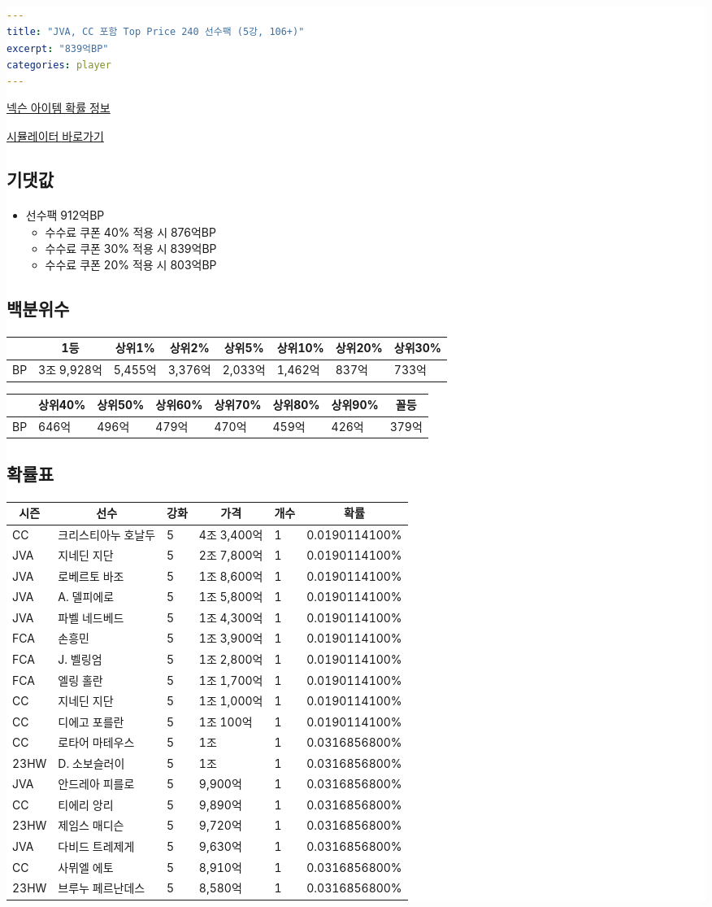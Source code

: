 ```yaml
---
title: "JVA, CC 포함 Top Price 240 선수팩 (5강, 106+)"
excerpt: "839억BP"
categories: player
---
```

[넥슨 아이템 확률 정보](http://iteminfo.nexon.com/probability/fco?sn=7730)

[시뮬레이터 바로가기](/simulator/7730)
## 기댓값
- 선수팩 912억BP
  - 수수료 쿠폰 40% 적용 시 876억BP
  - 수수료 쿠폰 30% 적용 시 839억BP
  - 수수료 쿠폰 20% 적용 시 803억BP


## 백분위수

||1등|상위1%|상위2%|상위5%|상위10%|상위20%|상위30%|
|---|---|---|---|---|---|---|---|
|BP|3조 9,928억|5,455억|3,376억|2,033억|1,462억|837억|733억|

||상위40%|상위50%|상위60%|상위70%|상위80%|상위90%|꼴등|
|---|---|---|---|---|---|---|---|
|BP|646억|496억|479억|470억|459억|426억|379억|


## 확률표

|시즌|선수|강화|가격|개수|확률|
|---|---|---|---|---|---|
|CC|크리스티아누 호날두|5|4조 3,400억|1|0.0190114100%|
|JVA|지네딘 지단|5|2조 7,800억|1|0.0190114100%|
|JVA|로베르토 바조|5|1조 8,600억|1|0.0190114100%|
|JVA|A. 델피에로|5|1조 5,800억|1|0.0190114100%|
|JVA|파벨 네드베드|5|1조 4,300억|1|0.0190114100%|
|FCA|손흥민|5|1조 3,900억|1|0.0190114100%|
|FCA|J. 벨링엄|5|1조 2,800억|1|0.0190114100%|
|FCA|엘링 홀란|5|1조 1,700억|1|0.0190114100%|
|CC|지네딘 지단|5|1조 1,000억|1|0.0190114100%|
|CC|디에고 포를란|5|1조 100억|1|0.0190114100%|
|CC|로타어 마테우스|5|1조|1|0.0316856800%|
|23HW|D. 소보슬러이|5|1조|1|0.0316856800%|
|JVA|안드레아 피를로|5|9,900억|1|0.0316856800%|
|CC|티에리 앙리|5|9,890억|1|0.0316856800%|
|23HW|제임스 매디슨|5|9,720억|1|0.0316856800%|
|JVA|다비드 트레제게|5|9,630억|1|0.0316856800%|
|CC|사뮈엘 에토|5|8,910억|1|0.0316856800%|
|23HW|브루누 페르난데스|5|8,580억|1|0.0316856800%|